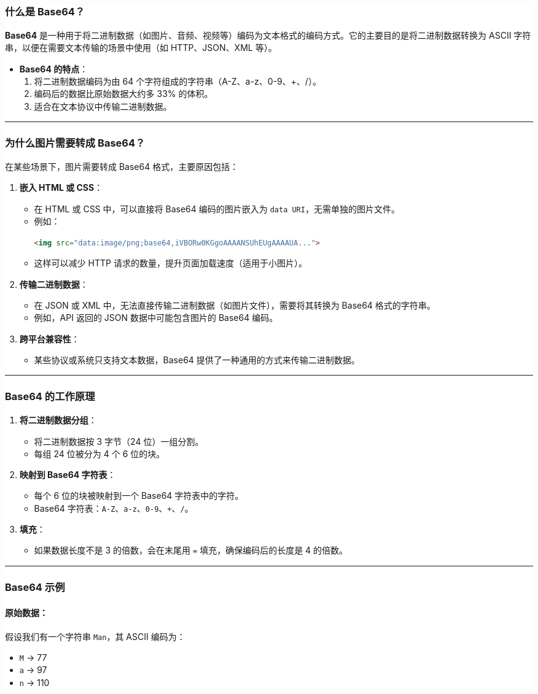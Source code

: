 ### **什么是 Base64？**

**Base64** 是一种用于将二进制数据（如图片、音频、视频等）编码为文本格式的编码方式。它的主要目的是将二进制数据转换为 ASCII 字符串，以便在需要文本传输的场景中使用（如 HTTP、JSON、XML 等）。

- **Base64 的特点**：
  1. 将二进制数据编码为由 64 个字符组成的字符串（A-Z、a-z、0-9、+、/）。
  2. 编码后的数据比原始数据大约多 33% 的体积。
  3. 适合在文本协议中传输二进制数据。

---

### **为什么图片需要转成 Base64？**

在某些场景下，图片需要转成 Base64 格式，主要原因包括：

1. **嵌入 HTML 或 CSS**：
   - 在 HTML 或 CSS 中，可以直接将 Base64 编码的图片嵌入为 `data URI`，无需单独的图片文件。
   - 例如：
     ```html
     <img src="data:image/png;base64,iVBORw0KGgoAAAANSUhEUgAAAAUA...">
     ```
   - 这样可以减少 HTTP 请求的数量，提升页面加载速度（适用于小图片）。

2. **传输二进制数据**：
   - 在 JSON 或 XML 中，无法直接传输二进制数据（如图片文件），需要将其转换为 Base64 格式的字符串。
   - 例如，API 返回的 JSON 数据中可能包含图片的 Base64 编码。

3. **跨平台兼容性**：
   - 某些协议或系统只支持文本数据，Base64 提供了一种通用的方式来传输二进制数据。

---

### **Base64 的工作原理**

1. **将二进制数据分组**：
   - 将二进制数据按 3 字节（24 位）一组分割。
   - 每组 24 位被分为 4 个 6 位的块。

2. **映射到 Base64 字符表**：
   - 每个 6 位的块被映射到一个 Base64 字符表中的字符。
   - Base64 字符表：`A-Z`、`a-z`、`0-9`、`+`、`/`。

3. **填充**：
   - 如果数据长度不是 3 的倍数，会在末尾用 `=` 填充，确保编码后的长度是 4 的倍数。

---

### **Base64 示例**

#### **原始数据**：
假设我们有一个字符串 `Man`，其 ASCII 编码为：
- `M` -> 77
- `a` -> 97
- `n` -> 110
